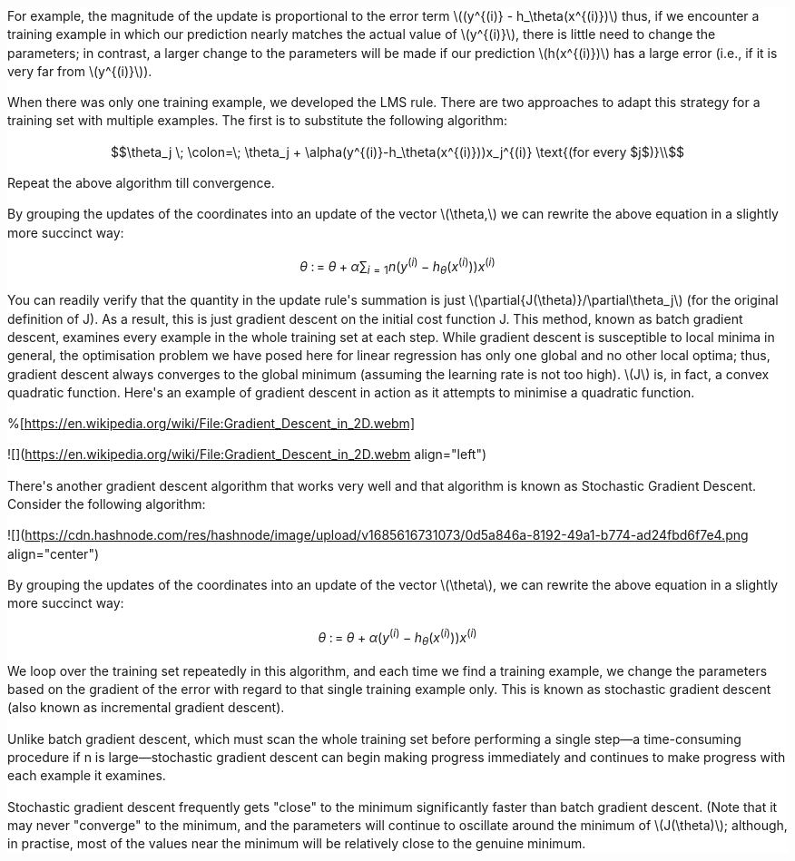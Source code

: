 For example, the magnitude of the update is proportional to the error term \\((y^{(i)} - h_\theta(x^{(i)})\\) thus, if we encounter a training example in which our prediction nearly matches the actual value of \\(y^{(i)}\\), there is little need to change the parameters; in contrast, a larger change to the parameters will be made if our prediction \\(h(x^{(i)})\\) has a large error (i.e., if it is very far from \\(y^{(i)}\\)).

When there was only one training example, we developed the LMS rule. There are two approaches to adapt this strategy for a training set with multiple examples. The first is to substitute the following algorithm:

$$\theta_j \; \colon=\; \theta_j + \alpha(y^{(i)}-h_\theta(x^{(i)}))x_j^{(i)} \text{(for every $j$)}\\$$

Repeat the above algorithm till convergence.

By grouping the updates of the coordinates into an update of the vector \\(\theta,\\) we can rewrite the above equation in a slightly more succinct way:

$$\theta \; \colon=\; \theta + \alpha\sum_{i=1}{n}(y^{(i)} - h_\theta(x^{(i)}))x^{(i)}$$

You can readily verify that the quantity in the update rule's summation is just \\(\partial{J(\theta)}/\partial\theta_j\\) (for the original definition of J). As a result, this is just gradient descent on the initial cost function J. This method, known as batch gradient descent, examines every example in the whole training set at each step. While gradient descent is susceptible to local minima in general, the optimisation problem we have posed here for linear regression has only one global and no other local optima; thus, gradient descent always converges to the global minimum (assuming the learning rate is not too high). \\(J\\) is, in fact, a convex quadratic function. Here's an example of gradient descent in action as it attempts to minimise a quadratic function.

%[https://en.wikipedia.org/wiki/File:Gradient_Descent_in_2D.webm] 

![](https://en.wikipedia.org/wiki/File:Gradient_Descent_in_2D.webm align="left")

There's another gradient descent algorithm that works very well and that algorithm is known as Stochastic Gradient Descent. Consider the following algorithm:

![](https://cdn.hashnode.com/res/hashnode/image/upload/v1685616731073/0d5a846a-8192-49a1-b774-ad24fbd6f7e4.png align="center")

By grouping the updates of the coordinates into an update of the vector \\(\theta\\), we can rewrite the above equation in a slightly more succinct way:

$$\theta\;\colon=\;\theta + \alpha(y^{(i)}-h_\theta(x^{(i)}))x^{(i)}$$

We loop over the training set repeatedly in this algorithm, and each time we find a training example, we change the parameters based on the gradient of the error with regard to that single training example only. This is known as stochastic gradient descent (also known as incremental gradient descent).

Unlike batch gradient descent, which must scan the whole training set before performing a single step—a time-consuming procedure if n is large—stochastic gradient descent can begin making progress immediately and continues to make progress with each example it examines.

Stochastic gradient descent frequently gets "close" to the minimum significantly faster than batch gradient descent. (Note that it may never "converge" to the minimum, and the parameters will continue to oscillate around the minimum of \\(J(\theta)\\); although, in practise, most of the values near the minimum will be relatively close to the genuine minimum.

